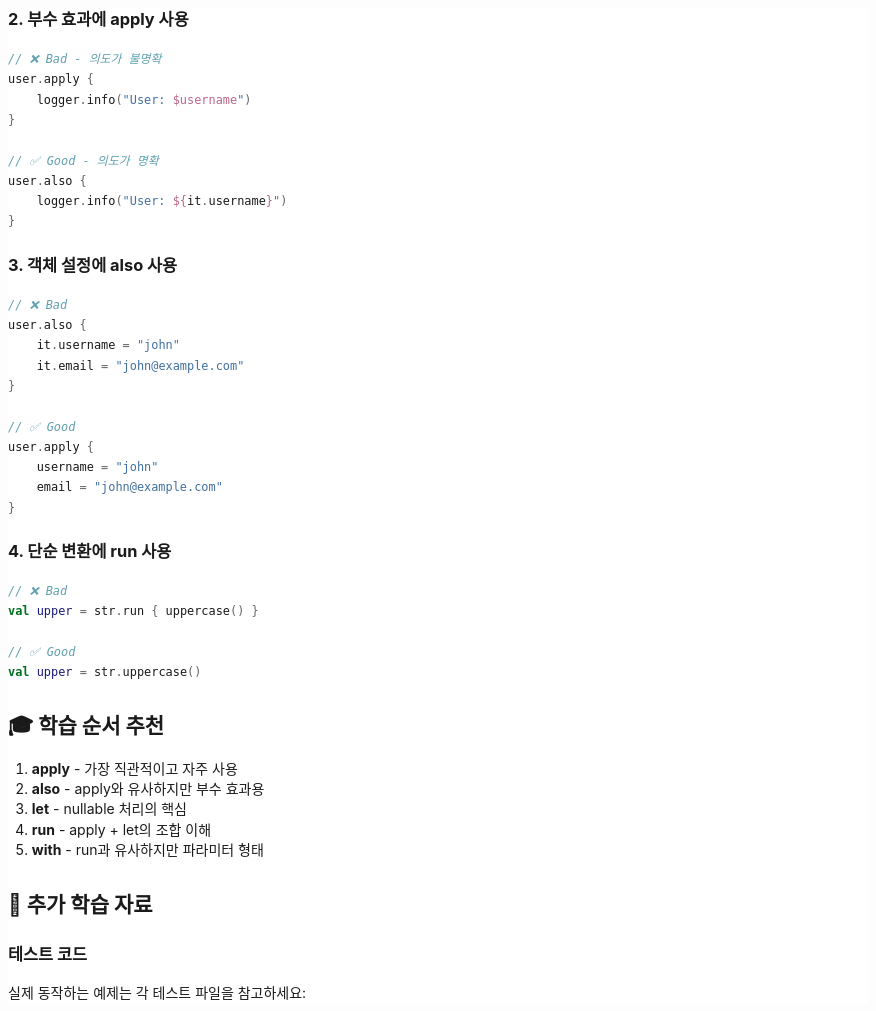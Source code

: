 ### 2. 부수 효과에 apply 사용
```kotlin
// ❌ Bad - 의도가 불명확
user.apply {
    logger.info("User: $username")
}

// ✅ Good - 의도가 명확
user.also {
    logger.info("User: ${it.username}")
}
```

### 3. 객체 설정에 also 사용
```kotlin
// ❌ Bad
user.also {
    it.username = "john"
    it.email = "john@example.com"
}

// ✅ Good
user.apply {
    username = "john"
    email = "john@example.com"
}
```

### 4. 단순 변환에 run 사용
```kotlin
// ❌ Bad
val upper = str.run { uppercase() }

// ✅ Good
val upper = str.uppercase()
```

## 🎓 학습 순서 추천

1. **apply** - 가장 직관적이고 자주 사용
2. **also** - apply와 유사하지만 부수 효과용
3. **let** - nullable 처리의 핵심
4. **run** - apply + let의 조합 이해
5. **with** - run과 유사하지만 파라미터 형태

## 📖 추가 학습 자료

### 테스트 코드
실제 동작하는 예제는 각 테스트 파일을 참고하세요:
